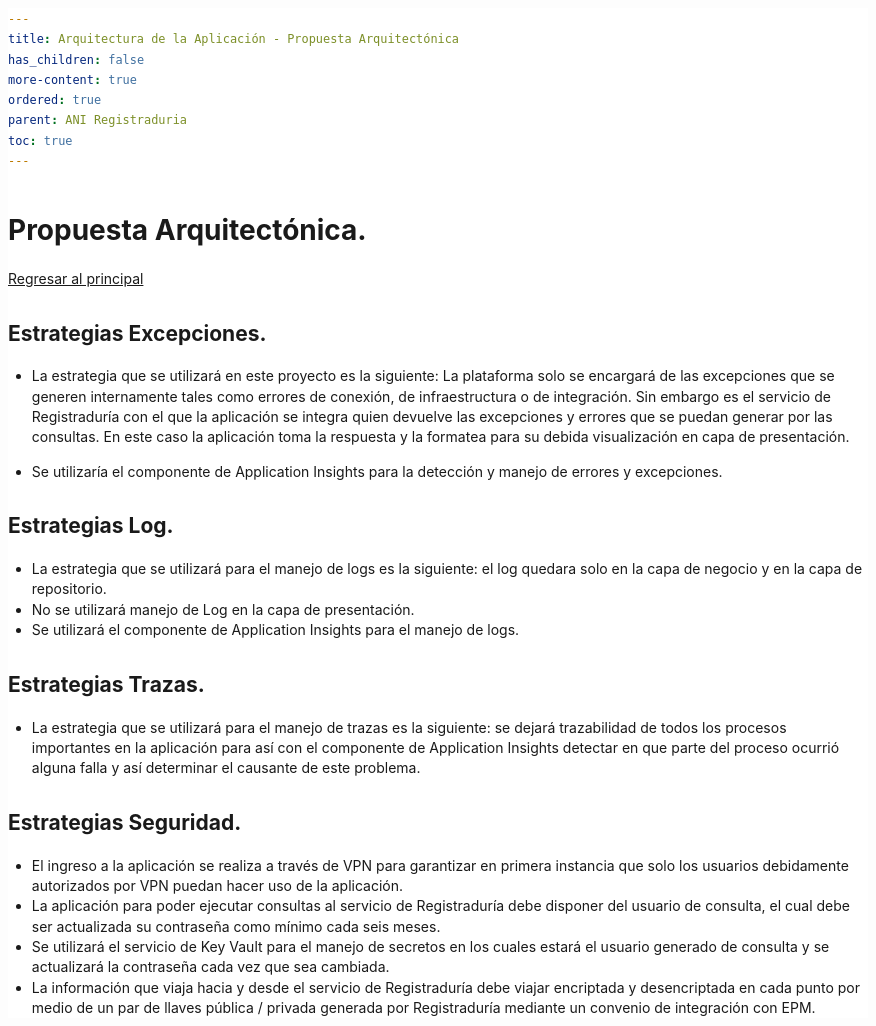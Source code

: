 ```yaml
---
title: Arquitectura de la Aplicación - Propuesta Arquitectónica
has_children: false
more-content: true
ordered: true
parent: ANI Registraduria 
toc: true
---
```


# Propuesta Arquitectónica.



[Regresar al principal](../../plantilla-arquitectura-aplicacion.html)

## Estrategias Excepciones.

- La estrategia que se utilizará en este proyecto es la siguiente: La plataforma solo se encargará de las excepciones que se generen internamente tales como errores de conexión, de infraestructura o de integración.  Sin embargo es el servicio de Registraduría con el que la aplicación se integra quien devuelve las excepciones y errores que se puedan generar por las consultas. En este caso la aplicación toma la respuesta y la formatea para su debida visualización en capa de presentación.

- Se utilizaría el componente de Application Insights para la detección y manejo de errores y excepciones.

##  Estrategias Log.

- La estrategia que se utilizará para el manejo de logs es la siguiente: el log quedara solo en la capa de negocio y en la capa de repositorio.
- No se utilizará manejo de Log en la capa de presentación.
- Se utilizará el componente de Application Insights para el manejo de logs.

##  Estrategias Trazas.

- La estrategia que se utilizará para el manejo de trazas es la siguiente: se dejará trazabilidad de todos los procesos importantes en la aplicación para así con el componente de Application Insights detectar en que parte del proceso ocurrió alguna falla y así determinar el causante de este problema.

## Estrategias Seguridad.

- El ingreso a la aplicación se realiza a través de VPN para garantizar en primera instancia que solo los usuarios debidamente autorizados por VPN puedan hacer uso de la aplicación.
- La aplicación para poder ejecutar consultas al servicio de Registraduría debe disponer del usuario de consulta, el cual debe ser actualizada su contraseña como mínimo cada seis meses.
- Se utilizará el servicio de Key Vault para el manejo de secretos en los cuales estará el usuario generado de consulta y se actualizará la contraseña cada vez que sea cambiada.
- La información que viaja hacia y desde el servicio de Registraduría debe viajar encriptada y desencriptada en cada punto por medio de un par de llaves pública / privada generada por Registraduría mediante un convenio de integración con EPM.
